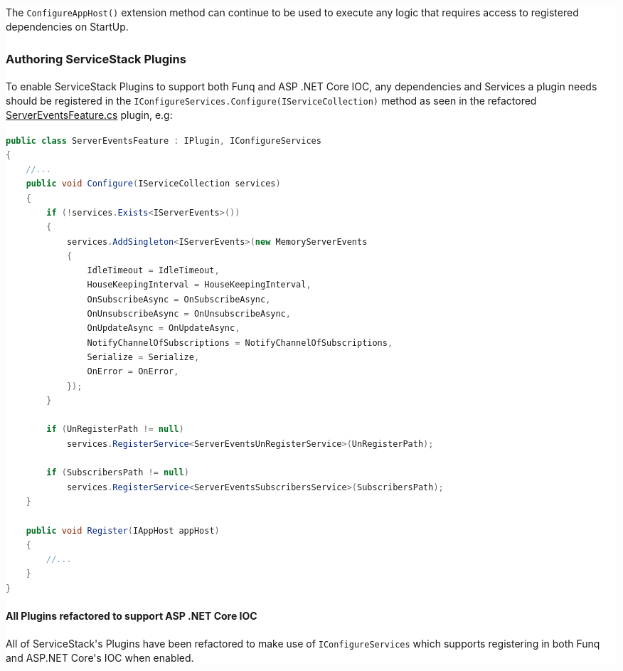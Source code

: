 The `ConfigureAppHost()` extension method can continue to be used to execute any logic that requires access to 
registered dependencies on StartUp.

### Authoring ServiceStack Plugins

To enable ServiceStack Plugins to support both Funq and ASP .NET Core IOC, any dependencies and Services a plugin needs
should be registered in the `IConfigureServices.Configure(IServiceCollection)` method as seen in the refactored
[ServerEventsFeature.cs](https://github.com/ServiceStack/ServiceStack/blob/main/ServiceStack/src/ServiceStack/ServerEventsFeature.cs)
plugin, e.g:

```csharp
public class ServerEventsFeature : IPlugin, IConfigureServices
{
    //...
    public void Configure(IServiceCollection services)
    {
        if (!services.Exists<IServerEvents>())
        {
            services.AddSingleton<IServerEvents>(new MemoryServerEvents
            {
                IdleTimeout = IdleTimeout,
                HouseKeepingInterval = HouseKeepingInterval,
                OnSubscribeAsync = OnSubscribeAsync,
                OnUnsubscribeAsync = OnUnsubscribeAsync,
                OnUpdateAsync = OnUpdateAsync,
                NotifyChannelOfSubscriptions = NotifyChannelOfSubscriptions,
                Serialize = Serialize,
                OnError = OnError,
            });
        }
        
        if (UnRegisterPath != null)
            services.RegisterService<ServerEventsUnRegisterService>(UnRegisterPath);

        if (SubscribersPath != null)
            services.RegisterService<ServerEventsSubscribersService>(SubscribersPath);
    }

    public void Register(IAppHost appHost)
    {
        //...
    }
}
```

#### All Plugins refactored to support ASP .NET Core IOC

All of ServiceStack's Plugins have been refactored to make use of `IConfigureServices` which supports registering in both 
Funq and ASP.NET Core's IOC when enabled.  
